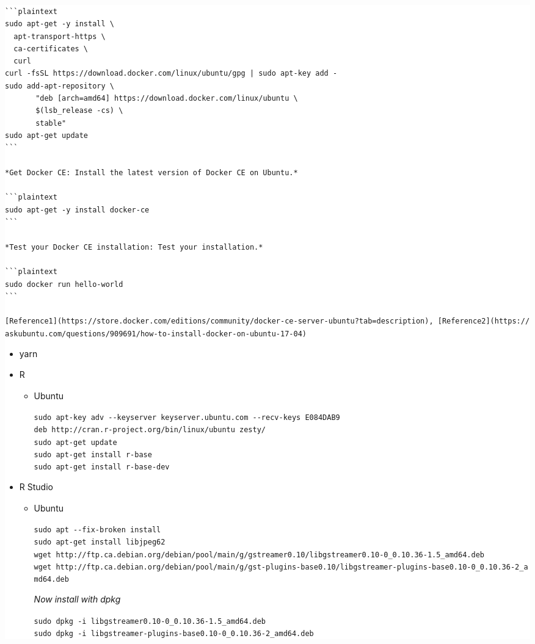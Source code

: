     ```plaintext
    sudo apt-get -y install \
      apt-transport-https \
      ca-certificates \
      curl
    curl -fsSL https://download.docker.com/linux/ubuntu/gpg | sudo apt-key add -
    sudo add-apt-repository \
           "deb [arch=amd64] https://download.docker.com/linux/ubuntu \
           $(lsb_release -cs) \
           stable"
    sudo apt-get update
    ```

    *Get Docker CE: Install the latest version of Docker CE on Ubuntu.*

    ```plaintext
    sudo apt-get -y install docker-ce
    ```

    *Test your Docker CE installation: Test your installation.*

    ```plaintext
    sudo docker run hello-world
    ```

    [Reference1](https://store.docker.com/editions/community/docker-ce-server-ubuntu?tab=description), [Reference2](https://askubuntu.com/questions/909691/how-to-install-docker-on-ubuntu-17-04)
- yarn
- R
  - Ubuntu

    ```plaintext
    sudo apt-key adv --keyserver keyserver.ubuntu.com --recv-keys E084DAB9
    deb http://cran.r-project.org/bin/linux/ubuntu zesty/
    sudo apt-get update
    sudo apt-get install r-base
    sudo apt-get install r-base-dev
    ```

- R Studio
  - Ubuntu

    ```plaintext
    sudo apt --fix-broken install
    sudo apt-get install libjpeg62
    wget http://ftp.ca.debian.org/debian/pool/main/g/gstreamer0.10/libgstreamer0.10-0_0.10.36-1.5_amd64.deb
    wget http://ftp.ca.debian.org/debian/pool/main/g/gst-plugins-base0.10/libgstreamer-plugins-base0.10-0_0.10.36-2_amd64.deb
    ```

    *Now install with dpkg*

    ```plaintext
    sudo dpkg -i libgstreamer0.10-0_0.10.36-1.5_amd64.deb
    sudo dpkg -i libgstreamer-plugins-base0.10-0_0.10.36-2_amd64.deb
    ```
